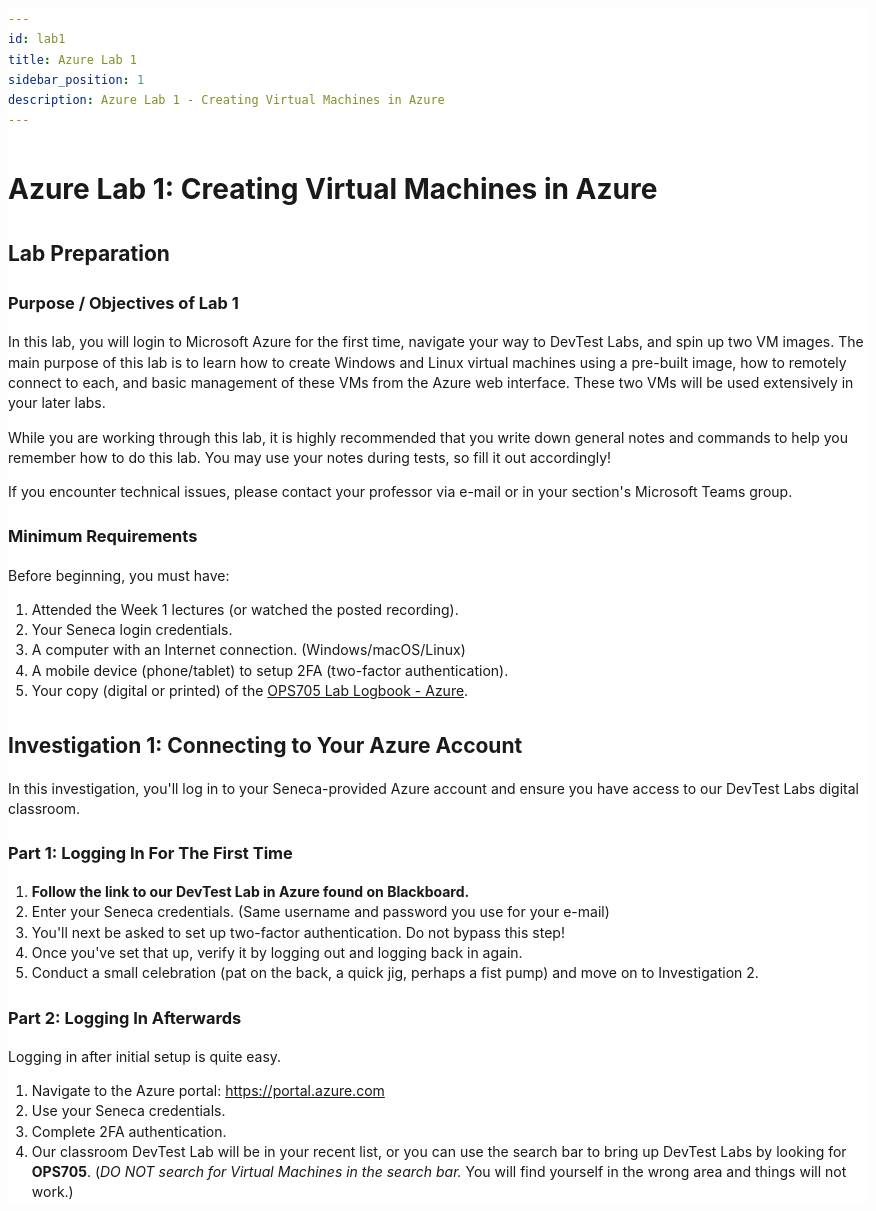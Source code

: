 ```yaml
---
id: lab1
title: Azure Lab 1
sidebar_position: 1
description: Azure Lab 1 - Creating Virtual Machines in Azure
---
```


# Azure Lab 1: Creating Virtual Machines in Azure

## Lab Preparation

### Purpose / Objectives of Lab 1
In this lab, you will login to Microsoft Azure for the first time, navigate your way to DevTest Labs, and spin up two VM images. The main purpose of this lab is to learn how to create Windows and Linux virtual machines using a pre-built image, how to remotely connect to each, and basic management of these VMs from the Azure web interface. These two VMs will be used extensively in your later labs.

While you are working through this lab, it is highly recommended that you write down general notes and commands to help you remember how to do this lab. You may use your notes during tests, so fill it out accordingly!

If you encounter technical issues, please contact your professor via e-mail or in your section's Microsoft Teams group.

### Minimum Requirements ###
Before beginning, you must have: 
1. Attended the Week 1 lectures (or watched the posted recording).
1. Your Seneca login credentials.
1. A computer with an Internet connection. (Windows/macOS/Linux)
1. A mobile device (phone/tablet) to setup 2FA (two-factor authentication).
1. Your copy (digital or printed) of the [OPS705 Lab Logbook - Azure](/files/azure-logbook.docx).

## Investigation 1: Connecting to Your Azure Account 
In this investigation, you'll log in to your Seneca-provided Azure account and ensure you have access to our DevTest Labs digital classroom.

### Part 1: Logging In For The First Time
1. **Follow the link to our DevTest Lab in Azure found on Blackboard.**
1. Enter your Seneca credentials. (Same username and password you use for your e-mail)
1. You'll next be asked to set up two-factor authentication. Do not bypass this step!
1. Once you've set that up, verify it by logging out and logging back in again.
1. Conduct a small celebration (pat on the back, a quick jig, perhaps a fist pump) and move on to Investigation 2.

### Part 2: Logging In Afterwards
Logging in after initial setup is quite easy.
1. Navigate to the Azure portal: https://portal.azure.com
1. Use your Seneca credentials.
1. Complete 2FA authentication.
1. Our classroom DevTest Lab will be in your recent list, or you can use the search bar to bring up DevTest Labs by looking for **OPS705**. (*DO NOT search for *Virtual Machines* in the search bar.* You will find yourself in the wrong area and things will not work.)
